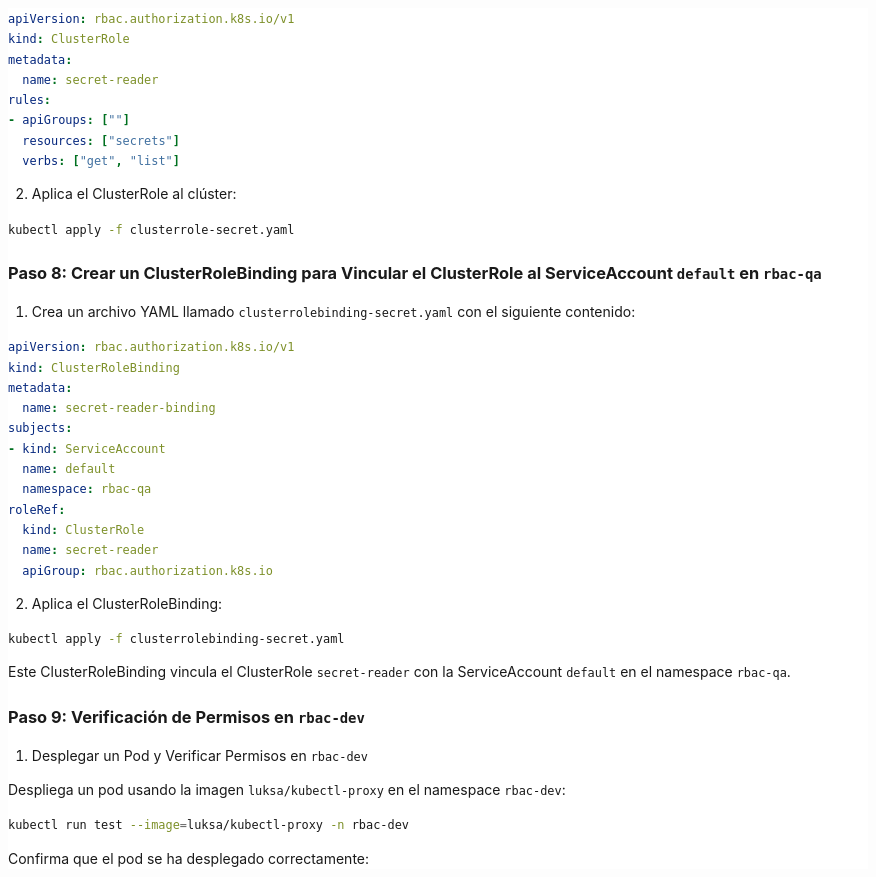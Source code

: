 ```yaml
apiVersion: rbac.authorization.k8s.io/v1
kind: ClusterRole
metadata:
  name: secret-reader
rules:
- apiGroups: [""]
  resources: ["secrets"]
  verbs: ["get", "list"]
```

2. Aplica el ClusterRole al clúster:

```bash
kubectl apply -f clusterrole-secret.yaml
```

### Paso 8: Crear un ClusterRoleBinding para Vincular el ClusterRole al ServiceAccount `default` en `rbac-qa`

1. Crea un archivo YAML llamado `clusterrolebinding-secret.yaml` con el siguiente contenido:

```yaml
apiVersion: rbac.authorization.k8s.io/v1
kind: ClusterRoleBinding
metadata:
  name: secret-reader-binding
subjects:
- kind: ServiceAccount
  name: default
  namespace: rbac-qa
roleRef:
  kind: ClusterRole
  name: secret-reader
  apiGroup: rbac.authorization.k8s.io
```

2. Aplica el ClusterRoleBinding:

```bash
kubectl apply -f clusterrolebinding-secret.yaml
```

Este ClusterRoleBinding vincula el ClusterRole `secret-reader` con la ServiceAccount `default` en el namespace `rbac-qa`.

### Paso 9: Verificación de Permisos en `rbac-dev`

1. Desplegar un Pod y Verificar Permisos en `rbac-dev`

Despliega un pod usando la imagen `luksa/kubectl-proxy` en el namespace `rbac-dev`:

```bash
kubectl run test --image=luksa/kubectl-proxy -n rbac-dev
```

Confirma que el pod se ha desplegado correctamente:
